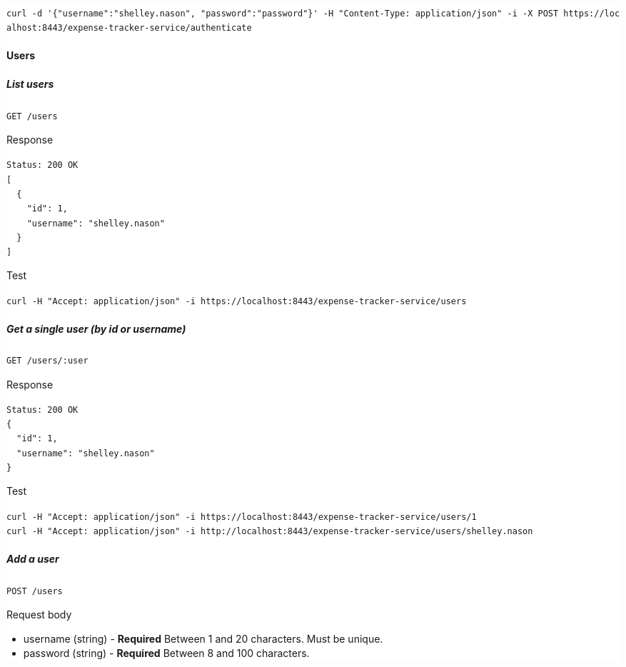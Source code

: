 ```
curl -d '{"username":"shelley.nason", "password":"password"}' -H "Content-Type: application/json" -i -X POST https://localhost:8443/expense-tracker-service/authenticate
```
#### Users
##### List users
```
GET /users
```
Response

```
Status: 200 OK
[
  {
    "id": 1,
    "username": "shelley.nason"
  }
]
```
Test

```
curl -H "Accept: application/json" -i https://localhost:8443/expense-tracker-service/users
```

##### Get a single user (by id or username)
```
GET /users/:user
```
Response

```
Status: 200 OK
{
  "id": 1,
  "username": "shelley.nason"
}
```
Test

```
curl -H "Accept: application/json" -i https://localhost:8443/expense-tracker-service/users/1
curl -H "Accept: application/json" -i http://localhost:8443/expense-tracker-service/users/shelley.nason
```

##### Add a user
```
POST /users
```

Request body

* username (string) - **Required** Between 1 and 20 characters. Must be unique.
* password (string) - **Required** Between 8 and 100 characters.
